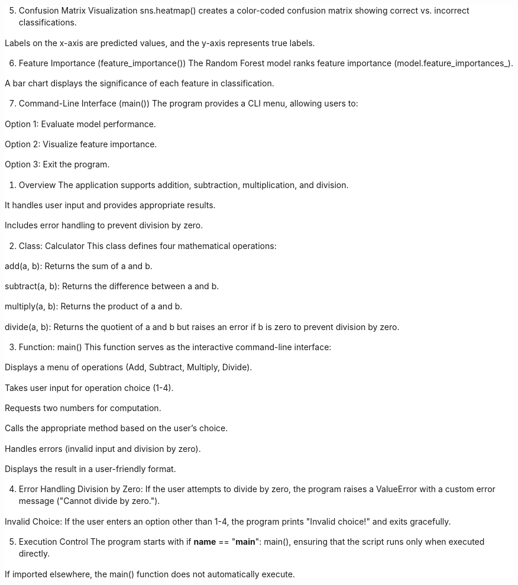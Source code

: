 5. Confusion Matrix Visualization
sns.heatmap() creates a color-coded confusion matrix showing correct vs. incorrect classifications.

Labels on the x-axis are predicted values, and the y-axis represents true labels.

6. Feature Importance (feature_importance())
The Random Forest model ranks feature importance (model.feature_importances_).

A bar chart displays the significance of each feature in classification.

7. Command-Line Interface (main())
The program provides a CLI menu, allowing users to:

Option 1: Evaluate model performance.

Option 2: Visualize feature importance.

Option 3: Exit the program.
1. Overview
The application supports addition, subtraction, multiplication, and division.

It handles user input and provides appropriate results.

Includes error handling to prevent division by zero.

2. Class: Calculator
This class defines four mathematical operations:

add(a, b): Returns the sum of a and b.

subtract(a, b): Returns the difference between a and b.

multiply(a, b): Returns the product of a and b.

divide(a, b): Returns the quotient of a and b but raises an error if b is zero to prevent division by zero.

3. Function: main()
This function serves as the interactive command-line interface:

Displays a menu of operations (Add, Subtract, Multiply, Divide).

Takes user input for operation choice (1-4).

Requests two numbers for computation.

Calls the appropriate method based on the user’s choice.

Handles errors (invalid input and division by zero).

Displays the result in a user-friendly format.

4. Error Handling
Division by Zero: If the user attempts to divide by zero, the program raises a ValueError with a custom error message ("Cannot divide by zero.").

Invalid Choice: If the user enters an option other than 1-4, the program prints "Invalid choice!" and exits gracefully.

5. Execution Control
The program starts with if __name__ == "__main__": main(), ensuring that the script runs only when executed directly.

If imported elsewhere, the main() function does not automatically execute.
